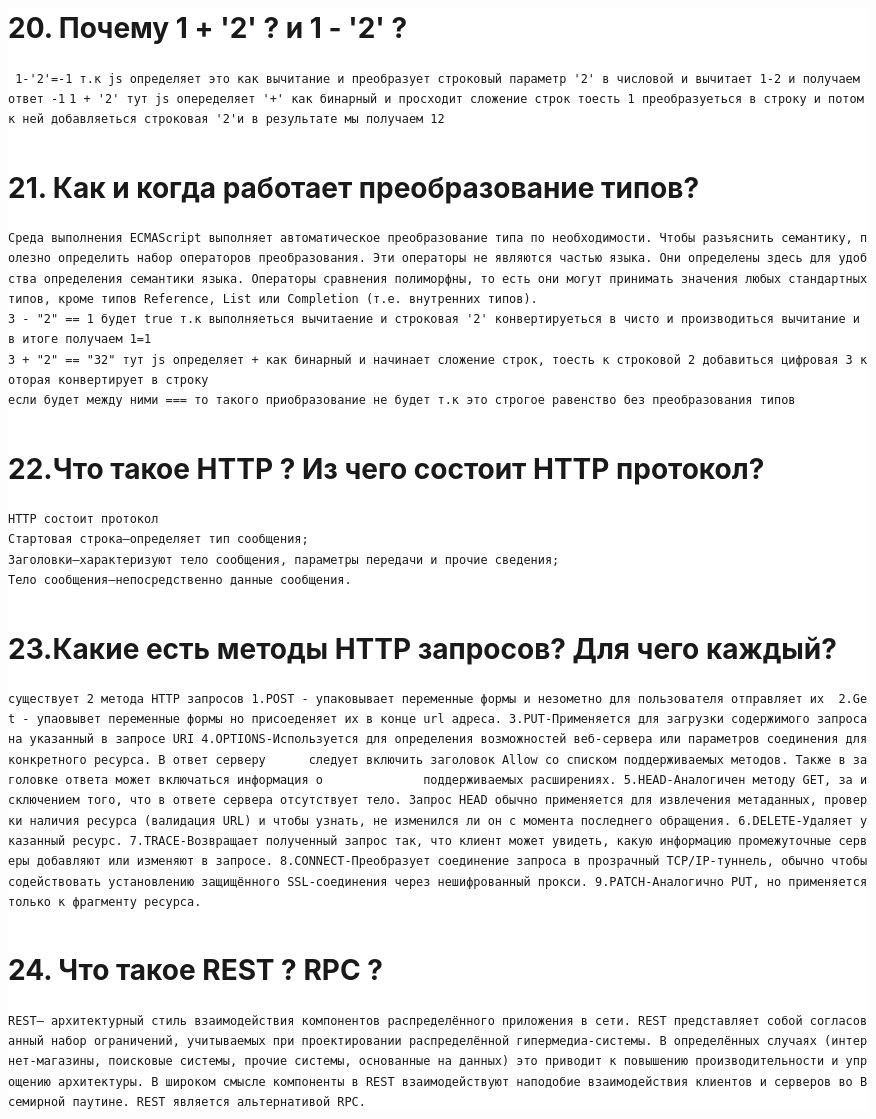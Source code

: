   # 20. Почему 1 + '2' ? и 1 - '2' ?
  ` 1-'2'=-1 т.к js определяет это как вычитание и преобразует строковый параметр '2' в числовой и вычитает 1-2 и получаем ответ -1`
  `1 + '2' тут js опеределяет '+' как бинарный и просходит сложение строк тоесть 1 преобразуеться в строку и потом к ней добавляеться строковая '2'и в результате мы получаем 12 `
  # 21. Как и когда работает преобразование типов?
```
Среда выполнения ECMAScript выполняет автоматическое преобразование типа по необходимости. Чтобы разъяснить семантику, полезно определить набор операторов преобразования. Эти операторы не являются частью языка. Они определены здесь для удобства определения семантики языка. Операторы сравнения полиморфны, то есть они могут принимать значения любых стандартных типов, кроме типов Reference, List или Completion (т.е. внутренних типов).
3 - "2" == 1 будет true т.к выполняеться вычитаение и строковая '2' конвертируеться в чисто и производиться вычитание и в итоге получаем 1=1 
3 + "2" == "32" тут js определяет + как бинарный и начинает сложение строк, тоесть к строковой 2 добавиться цифровая 3 которая конвертирует в строку
если будет между ними === то такого приобразование не будет т.к это строгое равенство без преобразования типов
```
 # 22.Что такое HTTP ? Из чего состоит HTTP протокол?
``` HTTP — протокол прикладного уровня.Обмен сообщениями идёт по обыкновенной схеме «запрос-ответ». Для идентификации ресурсов HTTP использует глобальные URL. В отличие от многих других протоколов, HTTP не сохраняет своего состояния. Это означает отсутствие сохранения промежуточного состояния между парами «запрос-ответ». Компоненты, использующие HTTP, могут самостоятельно осуществлять сохранение информации о состоянии, связанной с последними запросами и ответами (например, «куки» на стороне клиента, «сессии» на стороне сервера). Браузер, посылающий запросы, может отслеживать задержки ответов. Сервер может хранить IP-адреса и заголовки запросов последних клиентов. Однако сам протокол не осведомлён о предыдущих запросах и ответах, в нём не предусмотрена внутренняя поддержка состояния, к нему не предъявляются такие требования.
HTTP состоит протокол
Стартовая строка—определяет тип сообщения;
Заголовки—характеризуют тело сообщения, параметры передачи и прочие сведения;
Тело сообщения—непосредственно данные сообщения.
```
 # 23.Какие есть методы HTTP запросов? Для чего каждый?
 ` существует 2 метода HTTP запросов
   1.POST - упаковывает переменные формы и незометно для пользователя отправляет их 
   2.Get - упаовывет переменные формы но присоеденяет их в конце url адреса.
   3.PUT-Применяется для загрузки содержимого запроса на указанный в запросе URI
   4.OPTIONS-Используется для определения возможностей веб-сервера или параметров соединения для конкретного ресурса. В ответ серверу      следует включить заголовок Allow со списком поддерживаемых методов. Также в заголовке ответа может включаться информация о              поддерживаемых расширениях.
   5.HEAD-Аналогичен методу GET, за исключением того, что в ответе сервера отсутствует тело. Запрос HEAD обычно применяется для извлечения метаданных, проверки наличия ресурса (валидация URL) и чтобы узнать, не изменился ли он с момента последнего обращения.
   6.DELETE-Удаляет указанный ресурс.
   7.TRACE-Возвращает полученный запрос так, что клиент может увидеть, какую информацию промежуточные серверы добавляют или изменяют в запросе.
   8.CONNECT-Преобразует соединение запроса в прозрачный TCP/IP-туннель, обычно чтобы содействовать установлению защищённого SSL-соединения через нешифрованный прокси.
   9.PATCH-Аналогично PUT, но применяется только к фрагменту ресурса.
 `
 # 24. Что такое REST ? RPC ?
 ```
 REST— архитектурный стиль взаимодействия компонентов распределённого приложения в сети. REST представляет собой согласованный набор ограничений, учитываемых при проектировании распределённой гипермедиа-системы. В определённых случаях (интернет-магазины, поисковые системы, прочие системы, основанные на данных) это приводит к повышению производительности и упрощению архитектуры. В широком смысле компоненты в REST взаимодействуют наподобие взаимодействия клиентов и серверов во Всемирной паутине. REST является альтернативой RPC.
 ```